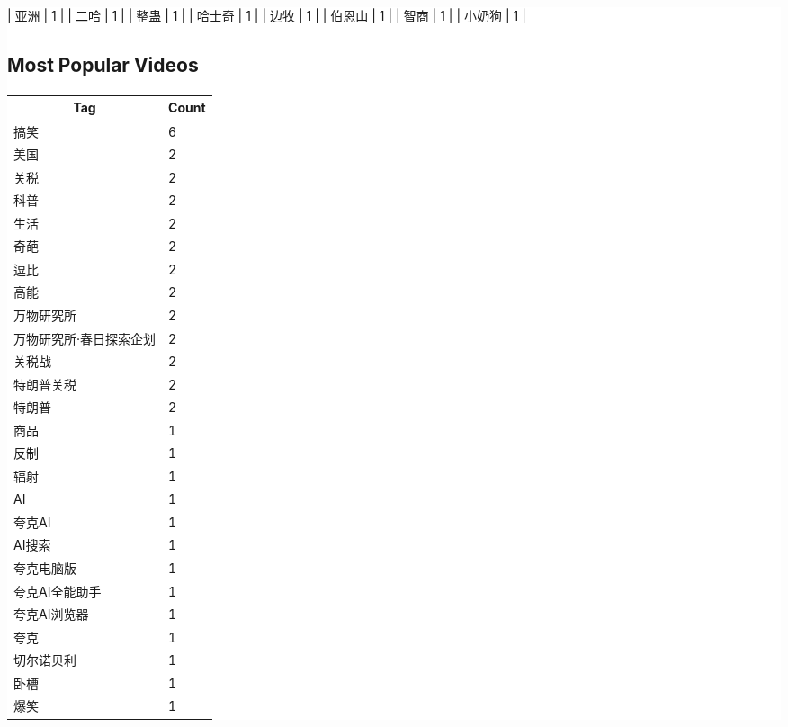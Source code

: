 | 亚洲 | 1 |
| 二哈 | 1 |
| 整蛊 | 1 |
| 哈士奇 | 1 |
| 边牧 | 1 |
| 伯恩山 | 1 |
| 智商 | 1 |
| 小奶狗 | 1 |


## Most Popular Videos
| Tag | Count |
| --- | --- |
| 搞笑 | 6 |
| 美国 | 2 |
| 关税 | 2 |
| 科普 | 2 |
| 生活 | 2 |
| 奇葩 | 2 |
| 逗比 | 2 |
| 高能 | 2 |
| 万物研究所 | 2 |
| 万物研究所·春日探索企划 | 2 |
| 关税战 | 2 |
| 特朗普关税 | 2 |
| 特朗普 | 2 |
| 商品 | 1 |
| 反制 | 1 |
| 辐射 | 1 |
| AI | 1 |
| 夸克AI | 1 |
| AI搜索 | 1 |
| 夸克电脑版 | 1 |
| 夸克AI全能助手 | 1 |
| 夸克AI浏览器 | 1 |
| 夸克 | 1 |
| 切尔诺贝利 | 1 |
| 卧槽 | 1 |
| 爆笑 | 1 |